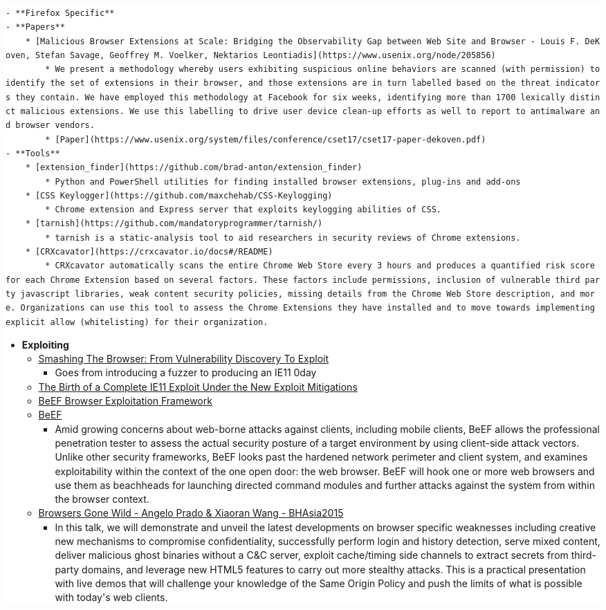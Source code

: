 	- **Firefox Specific**
	- **Papers**
		* [Malicious Browser Extensions at Scale: Bridging the Observability Gap between Web Site and Browser - Louis F. DeKoven, Stefan Savage, Geoffrey M. Voelker, Nektarios Leontiadis](https://www.usenix.org/node/205856)
			* We present a methodology whereby users exhibiting suspicious online behaviors are scanned (with permission) to identify the set of extensions in their browser, and those extensions are in turn labelled based on the threat indicators they contain. We have employed this methodology at Facebook for six weeks, identifying more than 1700 lexically distinct malicious extensions. We use this labelling to drive user device clean-up efforts as well to report to antimalware and browser vendors.
			* [Paper](https://www.usenix.org/system/files/conference/cset17/cset17-paper-dekoven.pdf)
	- **Tools**
		* [extension_finder](https://github.com/brad-anton/extension_finder)
			* Python and PowerShell utilities for finding installed browser extensions, plug-ins and add-ons
		* [CSS Keylogger](https://github.com/maxchehab/CSS-Keylogging)
			* Chrome extension and Express server that exploits keylogging abilities of CSS.
		* [tarnish](https://github.com/mandatoryprogrammer/tarnish/)
			* tarnish is a static-analysis tool to aid researchers in security reviews of Chrome extensions.
		* [CRXcavator](https://crxcavator.io/docs#/README)
			* CRXcavator automatically scans the entire Chrome Web Store every 3 hours and produces a quantified risk score for each Chrome Extension based on several factors. These factors include permissions, inclusion of vulnerable third party javascript libraries, weak content security policies, missing details from the Chrome Web Store description, and more. Organizations can use this tool to assess the Chrome Extensions they have installed and to move towards implementing explicit allow (whitelisting) for their organization.
* **Exploiting**
	* [Smashing The Browser: From Vulnerability Discovery To Exploit](https://github.com/demi6od/Smashing_The_Browser)
		* Goes from introducing a fuzzer to producing an IE11 0day
	* [The Birth of a Complete IE11 Exploit Under the New Exploit Mitigations](https://www.syscan.org/index.php/download/get/aef11ba81927bf9aa02530bab85e303a/SyScan15%20Yuki%20Chen%20-%20The%20Birth%20of%20a%20Complete%20IE11%20Exploit%20Under%20the%20New%20Exploit%20Mitigations.pdf)
	* [BeEF Browser Exploitation Framework](http://beefproject.com/)
	* [BeEF](https://github.com/beefproject/beef)
		* Amid growing concerns about web-borne attacks against clients, including mobile clients, BeEF allows the professional penetration tester to assess the actual security posture of a target environment by using client-side attack vectors. Unlike other security frameworks, BeEF looks past the hardened network perimeter and client system, and examines exploitability within the context of the one open door: the web browser. BeEF will hook one or more web browsers and use them as beachheads for launching directed command modules and further attacks against the system from within the browser context.
	* [Browsers Gone Wild - Angelo Prado & Xiaoran Wang - BHAsia2015](https://www.youtube.com/watch?v=nsjCQlEsgW8)
		* In this talk, we will demonstrate and unveil the latest developments on browser specific weaknesses including creative new mechanisms to compromise confidentiality, successfully perform login and history detection, serve mixed content, deliver malicious ghost binaries without a C&C server, exploit cache/timing side channels to extract secrets from third-party domains, and leverage new HTML5 features to carry out more stealthy attacks. This is a practical presentation with live demos that will challenge your knowledge of the Same Origin Policy and push the limits of what is possible with today's web clients.
